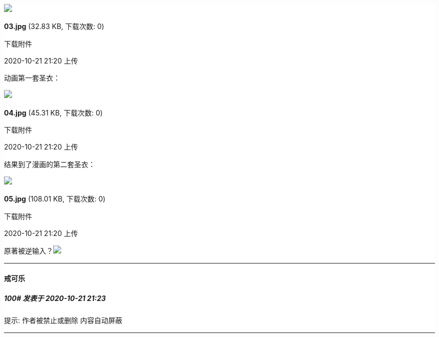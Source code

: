 
<img src="https://img.saraba1st.com/forum/202010/21/212042mvq7zp371puucp73.jpg" referrerpolicy="no-referrer">


<strong>03.jpg</strong> (32.83 KB, 下载次数: 0)

下载附件

2020-10-21 21:20 上传







动画第一套圣衣：


<img src="https://img.saraba1st.com/forum/202010/21/212043qa6kq3hvqo59krkr.jpg" referrerpolicy="no-referrer">


<strong>04.jpg</strong> (45.31 KB, 下载次数: 0)

下载附件

2020-10-21 21:20 上传







结果到了漫画的第二套圣衣：


<img src="https://img.saraba1st.com/forum/202010/21/212043ncsz9aa2daas3czs.jpg" referrerpolicy="no-referrer">


<strong>05.jpg</strong> (108.01 KB, 下载次数: 0)

下载附件

2020-10-21 21:20 上传







原著被逆输入？<img src="https://static.saraba1st.com/image/smiley/face2017/068.png" referrerpolicy="no-referrer">







*****

####  戒可乐  
##### 100#       发表于 2020-10-21 21:23

提示: 作者被禁止或删除 内容自动屏蔽



*****
